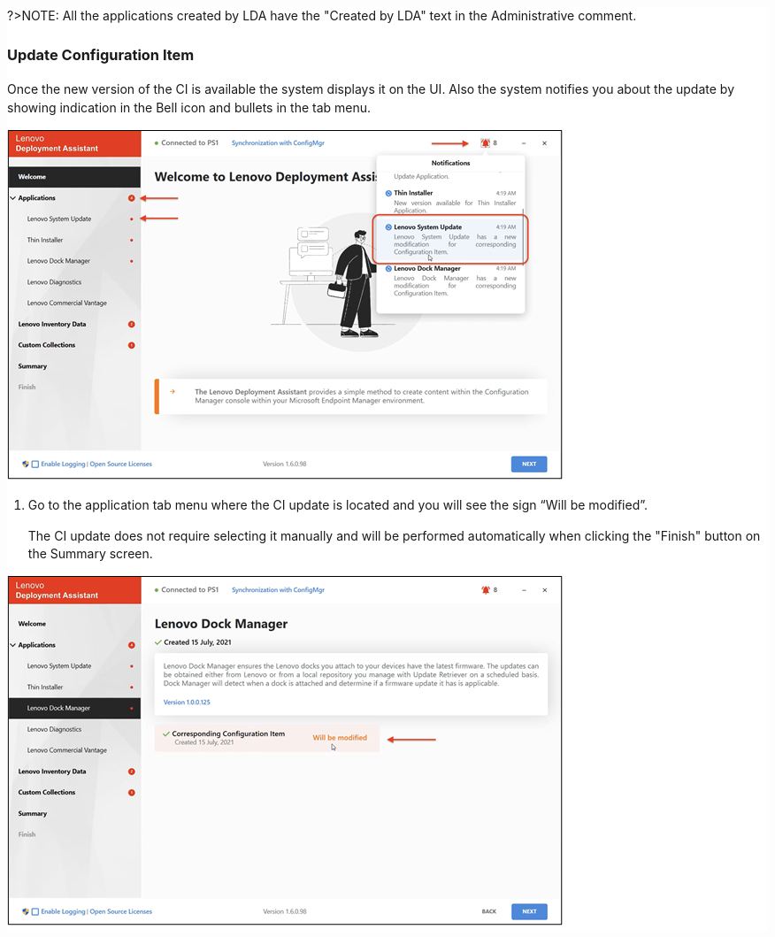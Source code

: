 ?>NOTE: All the applications created by LDA have the "Created by LDA" text in the Administrative comment.

### Update Configuration Item
Once the new version of the CI is available the system displays it on the UI. Also the system notifies you about the update by showing indication in the Bell icon and bullets in the tab menu.

![](../img/reference/lda/image12.png)

1. Go to the application tab menu where the CI update is located and you will see the sign “Will be modified”.

    The CI update does not require selecting it manually and will be performed automatically when clicking the "Finish" button on the Summary screen.

![](../img/reference/lda/image13.png)
